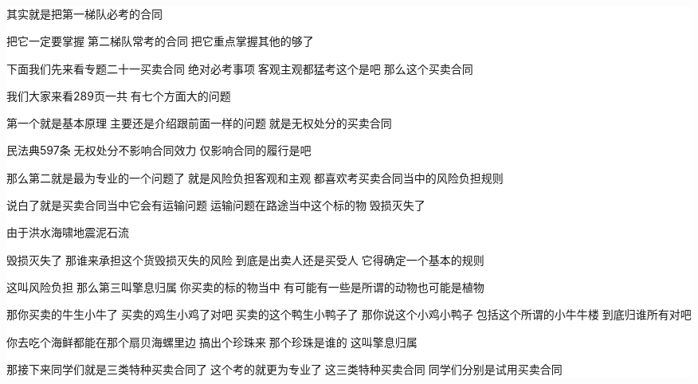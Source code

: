 其实就是把第一梯队必考的合同

把它一定要掌握
第二梯队常考的合同
把它重点掌握其他的够了

下面我们先来看专题二十一买卖合同
绝对必考事项
客观主观都猛考这个是吧
那么这个买卖合同

我们大家来看289页一共
有七个方面大的问题

第一个就是基本原理
主要还是介绍跟前面一样的问题
就是无权处分的买卖合同

民法典597条
无权处分不影响合同效力
仅影响合同的履行是吧

那么第二就是最为专业的一个问题了
就是风险负担客观和主观
都喜欢考买卖合同当中的风险负担规则

说白了就是买卖合同当中它会有运输问题
运输问题在路途当中这个标的物
毁损灭失了

由于洪水海啸地震泥石流

毁损灭失了
那谁来承担这个货毁损灭失的风险
到底是出卖人还是买受人
它得确定一个基本的规则

这叫风险负担
那么第三叫擎息归属
你买卖的标的物当中
有可能有一些是所谓的动物也可能是植物

那你买卖的牛生小牛了
买卖的鸡生小鸡了对吧
买卖的这个鸭生小鸭子了
那你说这个小鸡小鸭子
包括这个所谓的小牛牛楼
到底归谁所有对吧

你去吃个海鲜都能在那个扇贝海螺里边
搞出个珍珠来
那个珍珠是谁的
这叫擎息归属

那接下来同学们就是三类特种买卖合同了
这个考的就更为专业了
这三类特种买卖合同
同学们分别是试用买卖合同
